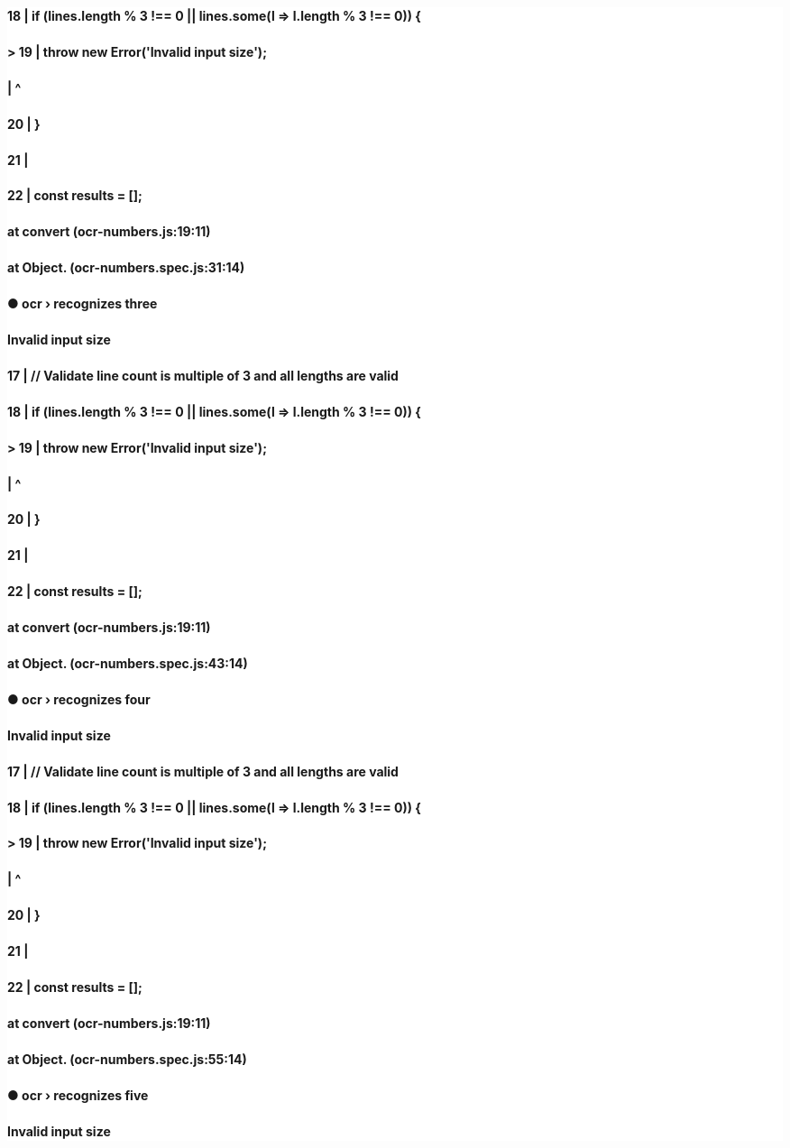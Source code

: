 ####       18 |   if (lines.length % 3 !== 0 || lines.some(l => l.length % 3 !== 0)) {  
####     > 19 |     throw new Error('Invalid input size');  
####          |           ^  
####       20 |   }  
####       21 |     
####       22 |   const results = [];  
####   
####       at convert (ocr-numbers.js:19:11)  
####       at Object.<anonymous> (ocr-numbers.spec.js:31:14)  
####   
####   ● ocr › recognizes three  
####   
####     Invalid input size  
####   
####       17 |   // Validate line count is multiple of 3 and all lengths are valid  
####       18 |   if (lines.length % 3 !== 0 || lines.some(l => l.length % 3 !== 0)) {  
####     > 19 |     throw new Error('Invalid input size');  
####          |           ^  
####       20 |   }  
####       21 |     
####       22 |   const results = [];  
####   
####       at convert (ocr-numbers.js:19:11)  
####       at Object.<anonymous> (ocr-numbers.spec.js:43:14)  
####   
####   ● ocr › recognizes four  
####   
####     Invalid input size  
####   
####       17 |   // Validate line count is multiple of 3 and all lengths are valid  
####       18 |   if (lines.length % 3 !== 0 || lines.some(l => l.length % 3 !== 0)) {  
####     > 19 |     throw new Error('Invalid input size');  
####          |           ^  
####       20 |   }  
####       21 |     
####       22 |   const results = [];  
####   
####       at convert (ocr-numbers.js:19:11)  
####       at Object.<anonymous> (ocr-numbers.spec.js:55:14)  
####   
####   ● ocr › recognizes five  
####   
####     Invalid input size  